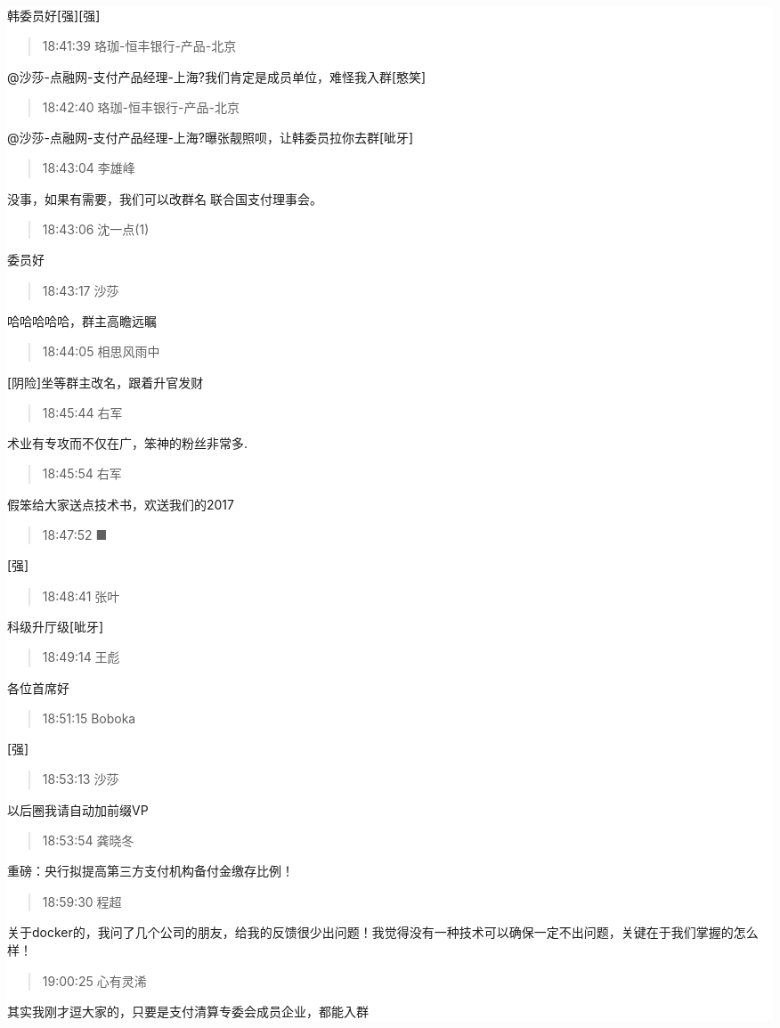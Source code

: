 韩委员好[强][强]  
   
> 18:41:39  珞珈-恒丰银行-产品-北京  
   
@沙莎-点融网-支付产品经理-上海?我们肯定是成员单位，难怪我入群[憨笑]  
   
> 18:42:40  珞珈-恒丰银行-产品-北京  
   
@沙莎-点融网-支付产品经理-上海?曝张靓照呗，让韩委员拉你去群[呲牙]  
   
> 18:43:04  李雄峰  
   
没事，如果有需要，我们可以改群名 联合国支付理事会。   
   
> 18:43:06  沈一点(1)  
   
委员好  
   
> 18:43:17  沙莎  
   
哈哈哈哈哈，群主高瞻远瞩  
   
> 18:44:05  相思风雨中  
   
[阴险]坐等群主改名，跟着升官发财  
   
> 18:45:44  右军  
   
术业有专攻而不仅在广，笨神的粉丝非常多.  
   
> 18:45:54  右军  
   
假笨给大家送点技术书，欢送我们的2017  
   
> 18:47:52  ■  
   
[强]  
   
> 18:48:41  张叶  
   
科级升厅级[呲牙]  
   
> 18:49:14  王彪  
   
各位首席好  
   
> 18:51:15  Boboka  
   
[强]  
   
> 18:53:13  沙莎  
   
以后圈我请自动加前缀VP  
   
> 18:53:54  龚晓冬  
   
重磅：央行拟提高第三方支付机构备付金缴存比例！  
   
> 18:59:30  程超  
   
关于docker的，我问了几个公司的朋友，给我的反馈很少出问题！我觉得没有一种技术可以确保一定不出问题，关键在于我们掌握的怎么样！  
   
> 19:00:25  心有灵浠  
   
其实我刚才逗大家的，只要是支付清算专委会成员企业，都能入群  
   